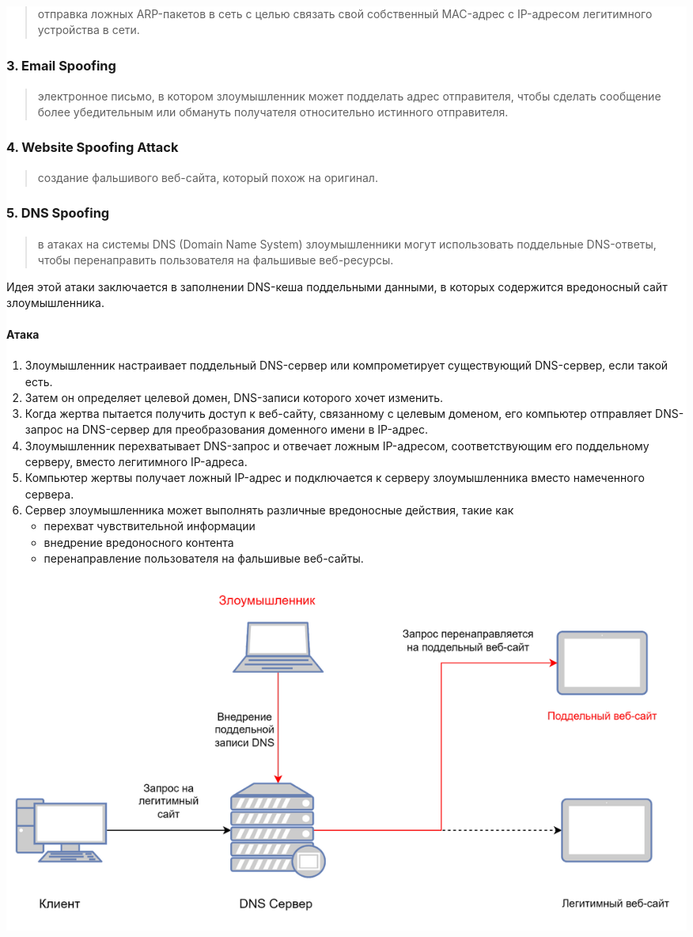 > отправка ложных ARP-пакетов в сеть с целью связать свой собственный MAC-адрес с IP-адресом легитимного устройства в сети.

### 3. Email Spoofing 

> электронное письмо, в котором злоумышленник может подделать адрес отправителя, чтобы сделать сообщение более убедительным или обмануть получателя относительно истинного отправителя.

### 4. Website Spoofing Attack 

> создание фальшивого веб-сайта, который похож на оригинал.

### 5. DNS Spoofing 

> в атаках на системы DNS (Domain Name System) злоумышленники могут использовать поддельные DNS-ответы, чтобы перенаправить пользователя на фальшивые веб-ресурсы.

Идея этой атаки заключается в заполнении DNS-кеша поддельными данными, в которых содержится вредоносный сайт злоумышленника.

#### Атака

1. Злоумышленник настраивает поддельный DNS-сервер или компрометирует существующий DNS-сервер, если такой есть.
1. Затем он определяет целевой домен, DNS-записи которого хочет изменить.
1. Когда жертва пытается получить доступ к веб-сайту, связанному с целевым доменом, его компьютер отправляет DNS-запрос на DNS-сервер для преобразования доменного имени в IP-адрес.
1. Злоумышленник перехватывает DNS-запрос и отвечает ложным IP-адресом, соответствующим его поддельному серверу, вместо легитимного IP-адреса.
1. Компьютер жертвы получает ложный IP-адрес и подключается к серверу злоумышленника вместо намеченного сервера.
1. Сервер злоумышленника может выполнять различные вредоносные действия, такие как
    - перехват чувствительной информации
    - внедрение вредоносного контента
    - перенаправление пользователя на фальшивые веб-сайты.

![alt text](./imgs/01_02_dns_spoofing.png)
